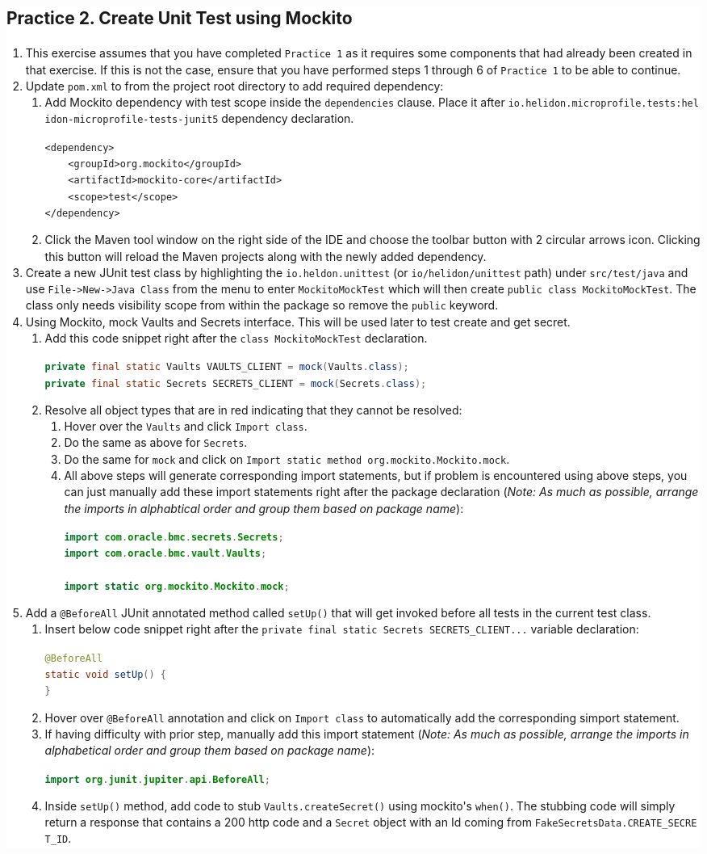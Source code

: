     
## Practice 2. Create Unit Test using Mockito
1. This exercise assumes that you have completed `Practice 1` as it requires some components that had already been created in that exercise. If this is not the case, ensure that you have performed steps 1 through 6 of `Practice 1` to be able to continue.
2. Update `pom.xml` to from the project root directory to add required dependency:
   1. Add Mockito dependency with test scope inside the `dependencies` clause. Place it after `io.helidon.microprofile.tests:helidon-microprofile-tests-junit5` dependency declaration.
       ```
       <dependency>
           <groupId>org.mockito</groupId>
           <artifactId>mockito-core</artifactId>
           <scope>test</scope>
       </dependency>
       ```
   2. Click the Maven tool window on the right side of the IDE and choose the toolbar button with 2 circular arrows icon. Clicking this button will reload the Maven projects along with the newly added dependency.
3. Create a new JUnit test class by highlighting the `io.heldon.unittest` (or `io/helidon/unittest` path) under `src/test/java` and use `File->New->Java Class` from the menu to enter `MockitoMockTest` which will then create `public class MockitoMockTest`. The class only needs visibility scope from within the package so remove the `public` keyword.
4. Using Mockito, mock Vaults and Secrets interface. This will be used later to test create and get secret.
   1. Add this code snippet right after the `class MockitoMockTest` declaration.
      ```java
      private final static Vaults VAULTS_CLIENT = mock(Vaults.class);
      private final static Secrets SECRETS_CLIENT = mock(Secrets.class);
      ```
   2. Resolve all object types that are in red indicating that they cannot be resolved:
      1. Hover over the `Vaults` and click `Import class`.
      2. Do the same as above for `Secrets`.
      3. Do the same for `mock` and click on `Import static method org.mockito.Mockito.mock`.
      4. All above steps will generate corresponding import statements, but if problem is encountered using above steps, you can just manually add these import statements right after the package declaration (*Note: As much as possible, arrange the imports in alphabtical order and group them based on package name*):
         ```java
         import com.oracle.bmc.secrets.Secrets;
         import com.oracle.bmc.vault.Vaults;

         import static org.mockito.Mockito.mock;
         ```
5. Add a `@BeforeAll` JUnit annotated method called `setUp()` that will get invoked before all tests in the current test class.
   1. Insert below code snippet right after the `private final static Secrets SECRETS_CLIENT...` variable declaration:
      ```java
      @BeforeAll
      static void setUp() {
      }
      ```
   2. Hover over `@BeforeAll` annotation and click on `Import class` to automatically add the corresponding simport statement.
   3. If having difficulty with prior step, manually add this import statement (*Note: As much as possible, arrange the imports in alphabetical order and group them based on package name*):
      ```java
      import org.junit.jupiter.api.BeforeAll;
      ```
   4. Inside `setUp()` method, add code to stub `Vaults.createSecret()` using mockito's `when()`. The stubbing code will simply return a response that contains a 200 http code and a `Secret` object with an Id coming from `FakeSecretsData.CREATE_SECRET_ID`.
      ```java